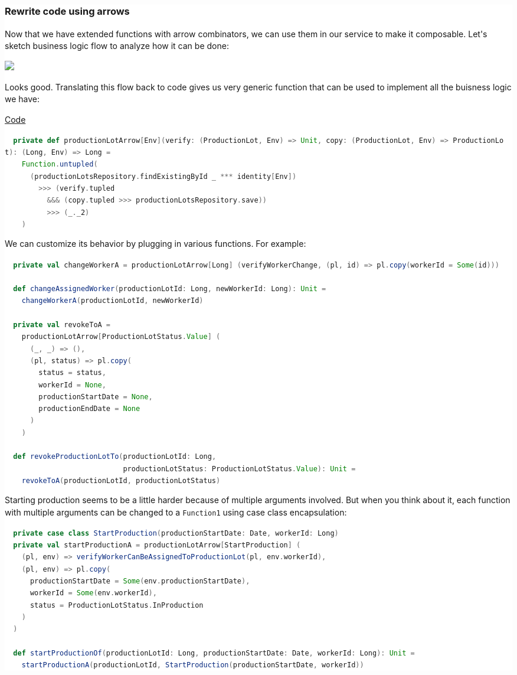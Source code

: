 ### Rewrite code using arrows
Now that we have extended functions with arrow combinators, we can use them in our service to make it composable. Let's sketch business logic flow to analyze how it can be done:

![](http://virtuslab.com/wp-content/uploads/2015/10/kleisli_flow.png) 

Looks good. Translating this flow back to code gives us very generic function that can be used to implement all the buisness logic we have:

[Code](https://github.com/VirtusLab/kleisli-examples/blob/045af5dabd26883ec2695c87f1159350a95e0c12/src/main/scala/org/virtuslab/blog/kleisli/ProductionLotsService.scala)
```scala
  private def productionLotArrow[Env](verify: (ProductionLot, Env) => Unit, copy: (ProductionLot, Env) => ProductionLot): (Long, Env) => Long =
    Function.untupled(
      (productionLotsRepository.findExistingById _ *** identity[Env])
        >>> (verify.tupled
          &&& (copy.tupled >>> productionLotsRepository.save))
          >>> (_._2)
    )
```

We can customize its behavior by plugging in various functions. For example:

```scala
  private val changeWorkerA = productionLotArrow[Long] (verifyWorkerChange, (pl, id) => pl.copy(workerId = Some(id)))

  def changeAssignedWorker(productionLotId: Long, newWorkerId: Long): Unit =
    changeWorkerA(productionLotId, newWorkerId)

  private val revokeToA =
    productionLotArrow[ProductionLotStatus.Value] (
      (_, _) => (),
      (pl, status) => pl.copy(
        status = status,
        workerId = None,
        productionStartDate = None,
        productionEndDate = None
      )
    )

  def revokeProductionLotTo(productionLotId: Long,
                            productionLotStatus: ProductionLotStatus.Value): Unit =
    revokeToA(productionLotId, productionLotStatus)
```

Starting production seems to be a little harder because of multiple arguments involved. But when you think about it, each function with multiple arguments can be changed to a `Function1` using case class encapsulation:

```scala
  private case class StartProduction(productionStartDate: Date, workerId: Long)
  private val startProductionA = productionLotArrow[StartProduction] (
    (pl, env) => verifyWorkerCanBeAssignedToProductionLot(pl, env.workerId),
    (pl, env) => pl.copy(
      productionStartDate = Some(env.productionStartDate),
      workerId = Some(env.workerId),
      status = ProductionLotStatus.InProduction
    )
  )

  def startProductionOf(productionLotId: Long, productionStartDate: Date, workerId: Long): Unit =
    startProductionA(productionLotId, StartProduction(productionStartDate, workerId))
```
